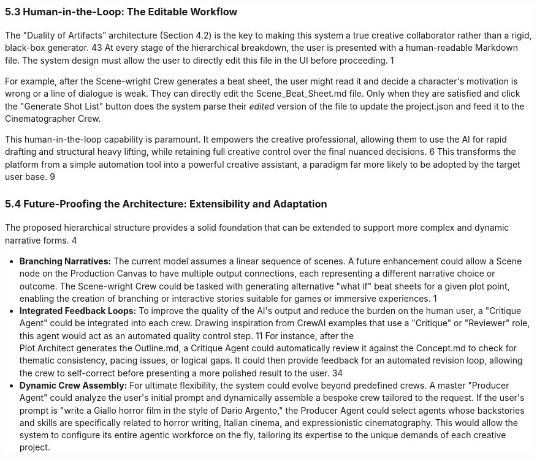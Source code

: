 ### **5.3 Human-in-the-Loop: The Editable Workflow**

The "Duality of Artifacts" architecture (Section 4.2) is the key to making this system a true creative collaborator rather than a rigid, black-box generator. 43 At every stage of the hierarchical breakdown, the user is presented with a human-readable Markdown file. The system design must allow the user to directly edit this file in the UI before proceeding. 1

For example, after the Scene-wright Crew generates a beat sheet, the user might read it and decide a character's motivation is wrong or a line of dialogue is weak. They can directly edit the Scene\_Beat\_Sheet.md file. Only when they are satisfied and click the "Generate Shot List" button does the system parse their *edited* version of the file to update the project.json and feed it to the Cinematographer Crew.

This human-in-the-loop capability is paramount. It empowers the creative professional, allowing them to use the AI for rapid drafting and structural heavy lifting, while retaining full creative control over the final nuanced decisions. 6 This transforms the platform from a simple automation tool into a powerful creative assistant, a paradigm far more likely to be adopted by the target user base. 9

### **5.4 Future-Proofing the Architecture: Extensibility and Adaptation**

The proposed hierarchical structure provides a solid foundation that can be extended to support more complex and dynamic narrative forms. 4

* **Branching Narratives:** The current model assumes a linear sequence of scenes. A future enhancement could allow a Scene node on the Production Canvas to have multiple output connections, each representing a different narrative choice or outcome. The Scene-wright Crew could be tasked with generating alternative "what if" beat sheets for a given plot point, enabling the creation of branching or interactive stories suitable for games or immersive experiences. 1  
* **Integrated Feedback Loops:** To improve the quality of the AI's output and reduce the burden on the human user, a "Critique Agent" could be integrated into each crew. Drawing inspiration from CrewAI examples that use a "Critique" or "Reviewer" role, this agent would act as an automated quality control step. 11 For instance, after the  
  Plot Architect generates the Outline.md, a Critique Agent could automatically review it against the Concept.md to check for thematic consistency, pacing issues, or logical gaps. It could then provide feedback for an automated revision loop, allowing the crew to self-correct before presenting a more polished result to the user. 34  
* **Dynamic Crew Assembly:** For ultimate flexibility, the system could evolve beyond predefined crews. A master "Producer Agent" could analyze the user's initial prompt and dynamically assemble a bespoke crew tailored to the request. If the user's prompt is "write a Giallo horror film in the style of Dario Argento," the Producer Agent could select agents whose backstories and skills are specifically related to horror writing, Italian cinema, and expressionistic cinematography. This would allow the system to configure its entire agentic workforce on the fly, tailoring its expertise to the unique demands of each creative project.
